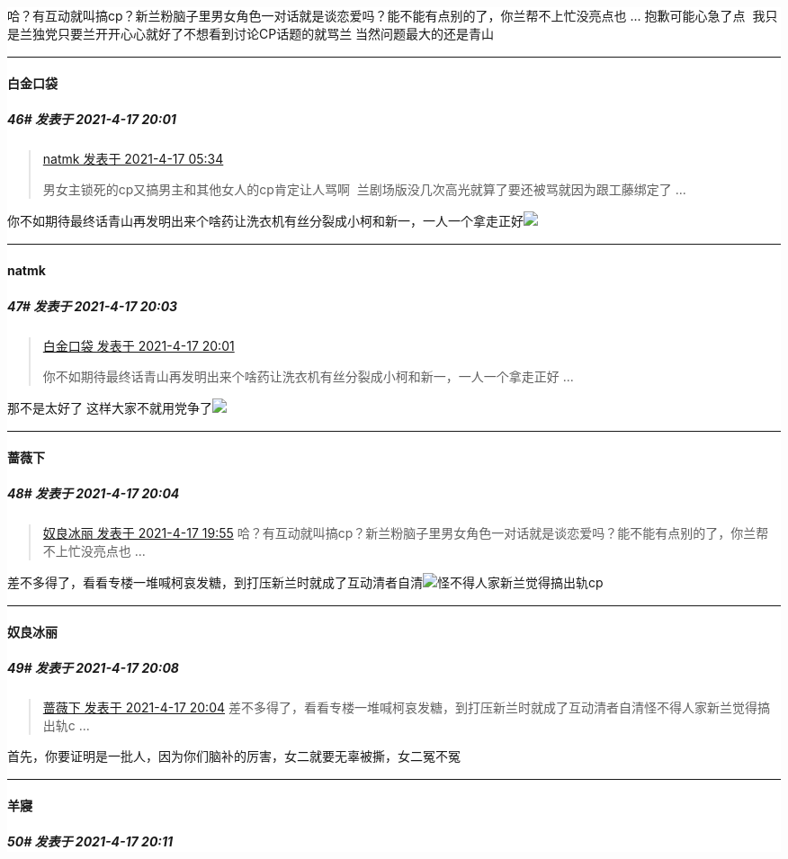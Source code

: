 哈？有互动就叫搞cp？新兰粉脑子里男女角色一对话就是谈恋爱吗？能不能有点别的了，你兰帮不上忙没亮点也 ...</blockquote>
抱歉可能心急了点  我只是兰独党只要兰开开心心就好了不想看到讨论CP话题的就骂兰 当然问题最大的还是青山


*****

####  白金口袋  
##### 46#       发表于 2021-4-17 20:01


<blockquote><a href="httphttps://bbs.saraba1st.com/2b/forum.php?mod=redirect&amp;goto=findpost&amp;pid=50969494&amp;ptid=1999524" target="_blank">natmk 发表于 2021-4-17 05:34</a>

男女主锁死的cp又搞男主和其他女人的cp肯定让人骂啊  兰剧场版没几次高光就算了要还被骂就因为跟工藤绑定了 ...</blockquote>
你不如期待最终话青山再发明出来个啥药让洗衣机有丝分裂成小柯和新一，一人一个拿走正好<img src="https://static.saraba1st.com/image/smiley/face2017/067.png" referrerpolicy="no-referrer">


*****

####  natmk  
##### 47#       发表于 2021-4-17 20:03


<blockquote><a href="httphttps://bbs.saraba1st.com/2b/forum.php?mod=redirect&amp;goto=findpost&amp;pid=50969755&amp;ptid=1999524" target="_blank">白金口袋 发表于 2021-4-17 20:01</a>

你不如期待最终话青山再发明出来个啥药让洗衣机有丝分裂成小柯和新一，一人一个拿走正好 ...</blockquote>
那不是太好了 这样大家不就用党争了<img src="https://static.saraba1st.com/image/smiley/face2017/067.png" referrerpolicy="no-referrer">


*****

####  蔷薇下  
##### 48#       发表于 2021-4-17 20:04


<blockquote><a href="httphttps://bbs.saraba1st.com/2b/forum.php?mod=redirect&amp;goto=findpost&amp;pid=50969702&amp;ptid=1999524" target="_blank">奴良冰丽 发表于 2021-4-17 19:55</a>
哈？有互动就叫搞cp？新兰粉脑子里男女角色一对话就是谈恋爱吗？能不能有点别的了，你兰帮不上忙没亮点也 ...</blockquote>
差不多得了，看看专楼一堆喊柯哀发糖，到打压新兰时就成了互动清者自清<img src="https://static.saraba1st.com/image/smiley/face2017/047.png" referrerpolicy="no-referrer">怪不得人家新兰觉得搞出轨cp


*****

####  奴良冰丽  
##### 49#       发表于 2021-4-17 20:08


<blockquote><a href="httphttps://bbs.saraba1st.com/2b/forum.php?mod=redirect&amp;goto=findpost&amp;pid=50969777&amp;ptid=1999524" target="_blank">蔷薇下 发表于 2021-4-17 20:04</a>
差不多得了，看看专楼一堆喊柯哀发糖，到打压新兰时就成了互动清者自清怪不得人家新兰觉得搞出轨c ...</blockquote>
首先，你要证明是一批人，因为你们脑补的厉害，女二就要无辜被撕，女二冤不冤


*****

####  羊寢  
##### 50#       发表于 2021-4-17 20:11
